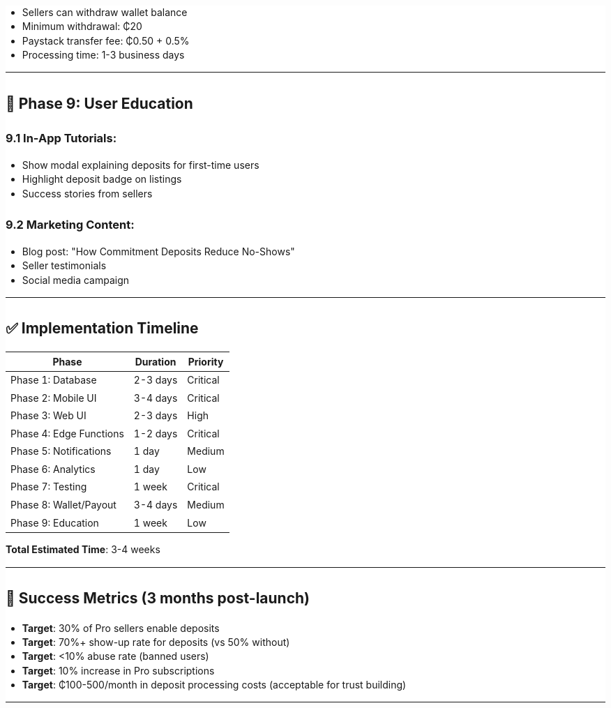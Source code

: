 - Sellers can withdraw wallet balance
- Minimum withdrawal: ₵20
- Paystack transfer fee: ₵0.50 + 0.5%
- Processing time: 1-3 business days

---

## 📱 Phase 9: User Education

### 9.1 In-App Tutorials:

- Show modal explaining deposits for first-time users
- Highlight deposit badge on listings
- Success stories from sellers

### 9.2 Marketing Content:

- Blog post: "How Commitment Deposits Reduce No-Shows"
- Seller testimonials
- Social media campaign

---

## ✅ Implementation Timeline

| Phase | Duration | Priority |
|-------|----------|----------|
| Phase 1: Database | 2-3 days | Critical |
| Phase 2: Mobile UI | 3-4 days | Critical |
| Phase 3: Web UI | 2-3 days | High |
| Phase 4: Edge Functions | 1-2 days | Critical |
| Phase 5: Notifications | 1 day | Medium |
| Phase 6: Analytics | 1 day | Low |
| Phase 7: Testing | 1 week | Critical |
| Phase 8: Wallet/Payout | 3-4 days | Medium |
| Phase 9: Education | 1 week | Low |

**Total Estimated Time**: 3-4 weeks

---

## 🎯 Success Metrics (3 months post-launch)

- **Target**: 30% of Pro sellers enable deposits
- **Target**: 70%+ show-up rate for deposits (vs 50% without)
- **Target**: <10% abuse rate (banned users)
- **Target**: 10% increase in Pro subscriptions
- **Target**: ₵100-500/month in deposit processing costs (acceptable for trust building)

---
